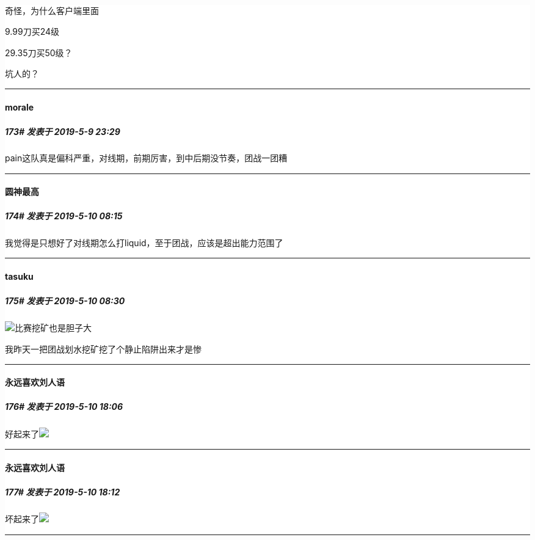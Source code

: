 
奇怪，为什么客户端里面

9.99刀买24级

29.35刀买50级？


坑人的？


-----

####  morale  
##### 173#       发表于 2019-5-9 23:29


pain这队真是偏科严重，对线期，前期厉害，到中后期没节奏，团战一团糟


-----

####  圆神最高  
##### 174#       发表于 2019-5-10 08:15


我觉得是只想好了对线期怎么打liquid，至于团战，应该是超出能力范围了


-----

####  tasuku  
##### 175#       发表于 2019-5-10 08:30


<img src="https://static.saraba1st.com/image/smiley/face2017/067.png" referrerpolicy="no-referrer">比赛挖矿也是胆子大

我昨天一把团战划水挖矿挖了个静止陷阱出来才是惨


-----

####  永远喜欢刘人语  
##### 176#       发表于 2019-5-10 18:06


好起来了<img src="https://static.saraba1st.com/image/smiley/face2017/063.png" referrerpolicy="no-referrer">


-----

####  永远喜欢刘人语  
##### 177#       发表于 2019-5-10 18:12


坏起来了<img src="https://static.saraba1st.com/image/smiley/face2017/194.png" referrerpolicy="no-referrer">


-----
